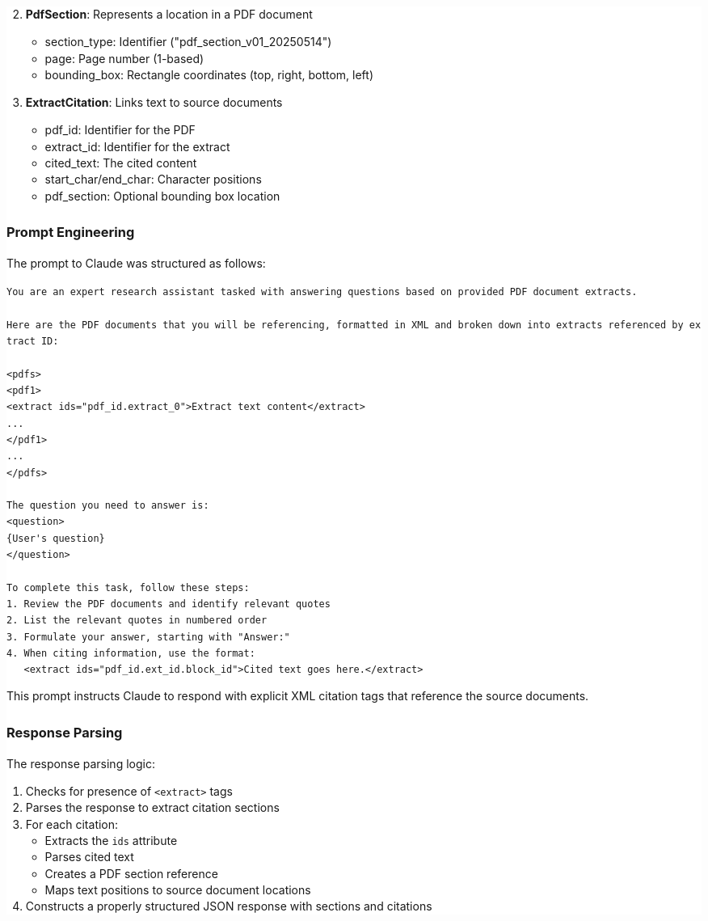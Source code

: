 2. **PdfSection**: Represents a location in a PDF document
   - section_type: Identifier ("pdf_section_v01_20250514")
   - page: Page number (1-based)
   - bounding_box: Rectangle coordinates (top, right, bottom, left)

3. **ExtractCitation**: Links text to source documents
   - pdf_id: Identifier for the PDF
   - extract_id: Identifier for the extract
   - cited_text: The cited content
   - start_char/end_char: Character positions
   - pdf_section: Optional bounding box location

### Prompt Engineering

The prompt to Claude was structured as follows:

```
You are an expert research assistant tasked with answering questions based on provided PDF document extracts.

Here are the PDF documents that you will be referencing, formatted in XML and broken down into extracts referenced by extract ID:

<pdfs>
<pdf1>
<extract ids="pdf_id.extract_0">Extract text content</extract>
...
</pdf1>
...
</pdfs>

The question you need to answer is:
<question>
{User's question}
</question>

To complete this task, follow these steps:
1. Review the PDF documents and identify relevant quotes
2. List the relevant quotes in numbered order
3. Formulate your answer, starting with "Answer:"
4. When citing information, use the format:
   <extract ids="pdf_id.ext_id.block_id">Cited text goes here.</extract>
```

This prompt instructs Claude to respond with explicit XML citation tags that reference the source documents.

### Response Parsing

The response parsing logic:

1. Checks for presence of `<extract>` tags
2. Parses the response to extract citation sections
3. For each citation:
   - Extracts the `ids` attribute
   - Parses cited text
   - Creates a PDF section reference
   - Maps text positions to source document locations
4. Constructs a properly structured JSON response with sections and citations
